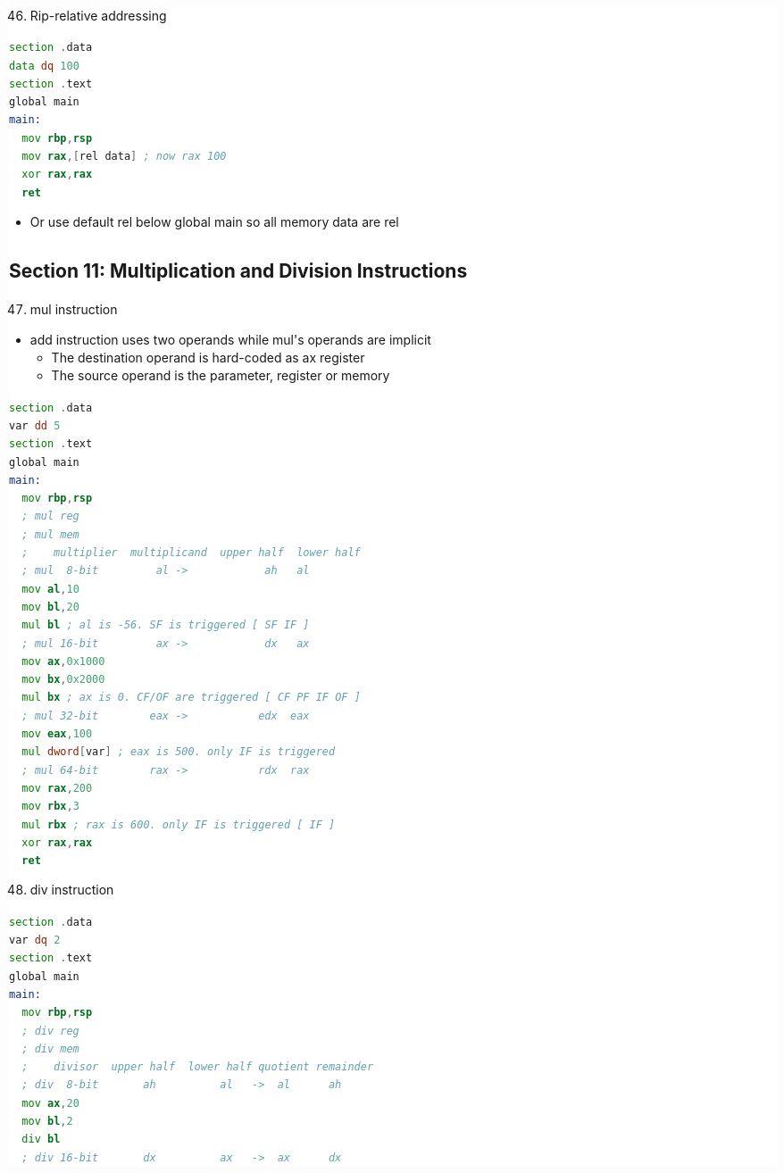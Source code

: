 46. Rip-relative addressing
```asm
section .data
data dq 100
section .text
global main
main:
  mov rbp,rsp
  mov rax,[rel data] ; now rax 100
  xor rax,rax
  ret
```
- Or use default rel below global main so all memory data are rel

## Section 11: Multiplication and Division Instructions

47. mul instruction
- add instruction uses two operands while mul's operands are implicit
  - The destination operand is hard-coded as ax register
  - The source operand is the parameter, register or memory
```asm
section .data
var dd 5
section .text
global main
main:
  mov rbp,rsp
  ; mul reg
  ; mul mem
  ;    multiplier  multiplicand  upper half  lower half
  ; mul  8-bit         al ->            ah   al
  mov al,10
  mov bl,20
  mul bl ; al is -56. SF is triggered [ SF IF ]
  ; mul 16-bit         ax ->            dx   ax
  mov ax,0x1000
  mov bx,0x2000
  mul bx ; ax is 0. CF/OF are triggered [ CF PF IF OF ]
  ; mul 32-bit        eax ->           edx  eax
  mov eax,100
  mul dword[var] ; eax is 500. only IF is triggered
  ; mul 64-bit        rax ->           rdx  rax
  mov rax,200
  mov rbx,3
  mul rbx ; rax is 600. only IF is triggered [ IF ]
  xor rax,rax
  ret
```

48. div instruction
```asm
section .data
var dq 2
section .text
global main
main:
  mov rbp,rsp
  ; div reg
  ; div mem
  ;    divisor  upper half  lower half quotient remainder
  ; div  8-bit       ah          al   ->  al      ah
  mov ax,20
  mov bl,2
  div bl
  ; div 16-bit       dx          ax   ->  ax      dx
```